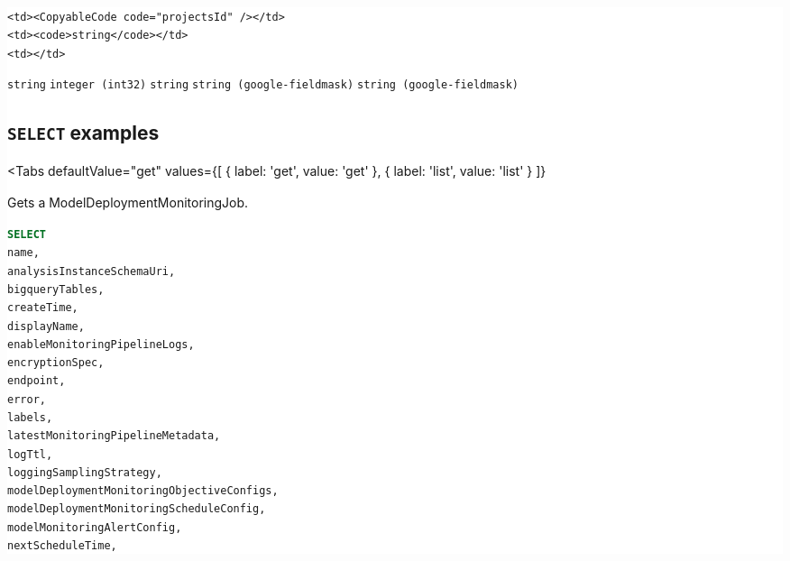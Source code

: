     <td><CopyableCode code="projectsId" /></td>
    <td><code>string</code></td>
    <td></td>
</tr>
<tr id="parameter-filter">
    <td><CopyableCode code="filter" /></td>
    <td><code>string</code></td>
    <td></td>
</tr>
<tr id="parameter-pageSize">
    <td><CopyableCode code="pageSize" /></td>
    <td><code>integer (int32)</code></td>
    <td></td>
</tr>
<tr id="parameter-pageToken">
    <td><CopyableCode code="pageToken" /></td>
    <td><code>string</code></td>
    <td></td>
</tr>
<tr id="parameter-readMask">
    <td><CopyableCode code="readMask" /></td>
    <td><code>string (google-fieldmask)</code></td>
    <td></td>
</tr>
<tr id="parameter-updateMask">
    <td><CopyableCode code="updateMask" /></td>
    <td><code>string (google-fieldmask)</code></td>
    <td></td>
</tr>
</tbody>
</table>

## `SELECT` examples

<Tabs
    defaultValue="get"
    values={[
        { label: 'get', value: 'get' },
        { label: 'list', value: 'list' }
    ]}
>
<TabItem value="get">

Gets a ModelDeploymentMonitoringJob.

```sql
SELECT
name,
analysisInstanceSchemaUri,
bigqueryTables,
createTime,
displayName,
enableMonitoringPipelineLogs,
encryptionSpec,
endpoint,
error,
labels,
latestMonitoringPipelineMetadata,
logTtl,
loggingSamplingStrategy,
modelDeploymentMonitoringObjectiveConfigs,
modelDeploymentMonitoringScheduleConfig,
modelMonitoringAlertConfig,
nextScheduleTime,
```